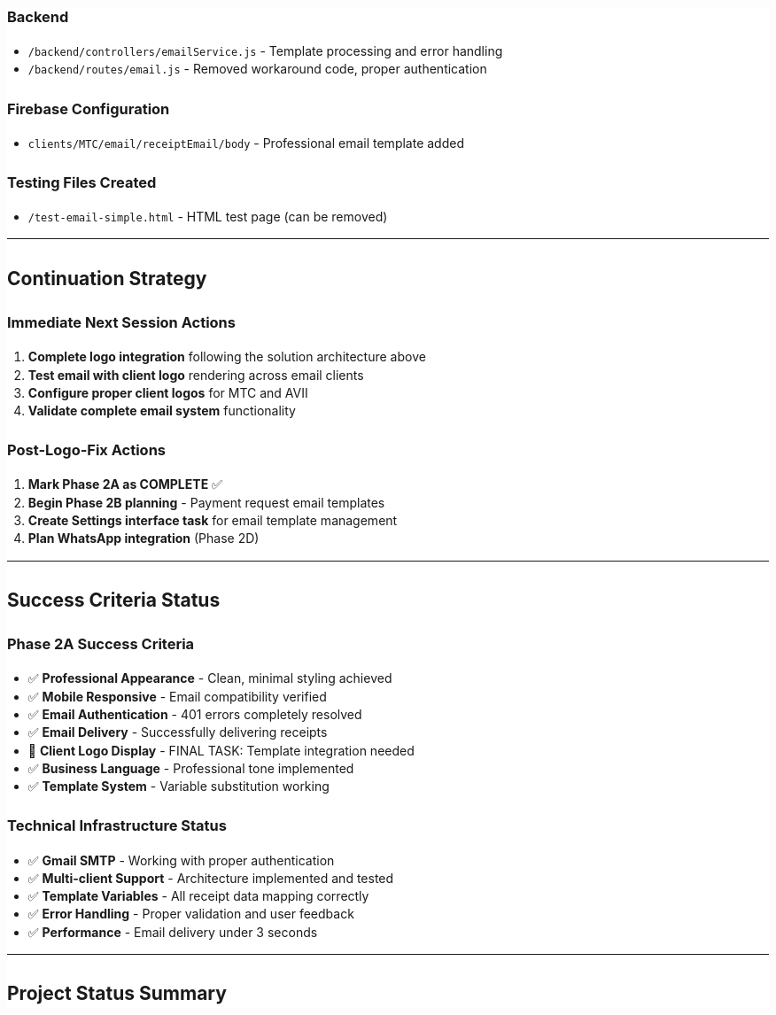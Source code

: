 ### **Backend**
- `/backend/controllers/emailService.js` - Template processing and error handling
- `/backend/routes/email.js` - Removed workaround code, proper authentication

### **Firebase Configuration**
- `clients/MTC/email/receiptEmail/body` - Professional email template added

### **Testing Files Created**
- `/test-email-simple.html` - HTML test page (can be removed)

---

## Continuation Strategy

### **Immediate Next Session Actions**
1. **Complete logo integration** following the solution architecture above
2. **Test email with client logo** rendering across email clients
3. **Configure proper client logos** for MTC and AVII
4. **Validate complete email system** functionality

### **Post-Logo-Fix Actions**
1. **Mark Phase 2A as COMPLETE** ✅
2. **Begin Phase 2B planning** - Payment request email templates
3. **Create Settings interface task** for email template management
4. **Plan WhatsApp integration** (Phase 2D)

---

## Success Criteria Status

### **Phase 2A Success Criteria**
- ✅ **Professional Appearance** - Clean, minimal styling achieved
- ✅ **Mobile Responsive** - Email compatibility verified  
- ✅ **Email Authentication** - 401 errors completely resolved
- ✅ **Email Delivery** - Successfully delivering receipts
- 🔄 **Client Logo Display** - FINAL TASK: Template integration needed
- ✅ **Business Language** - Professional tone implemented
- ✅ **Template System** - Variable substitution working

### **Technical Infrastructure Status**
- ✅ **Gmail SMTP** - Working with proper authentication
- ✅ **Multi-client Support** - Architecture implemented and tested
- ✅ **Template Variables** - All receipt data mapping correctly
- ✅ **Error Handling** - Proper validation and user feedback
- ✅ **Performance** - Email delivery under 3 seconds

---

## Project Status Summary
